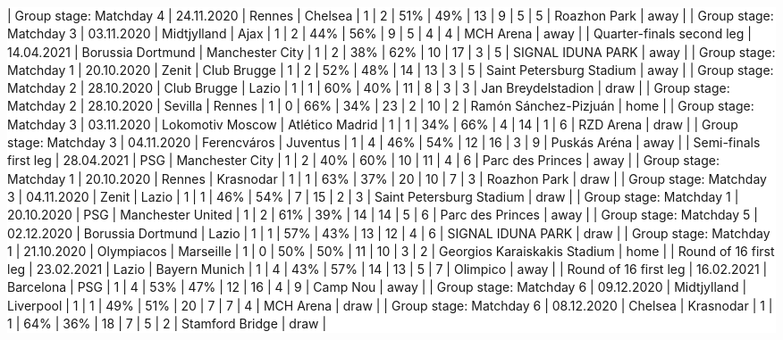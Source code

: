 | Group stage: Matchday 4   | 24.11.2020 | Rennes              | Chelsea             |                 1 |                 2 | 51%               | 49%               |                 13 |                  9 |                      5 |                      5 | Roazhon Park                      | away               |
| Group stage: Matchday 3   | 03.11.2020 | Midtjylland         | Ajax                |                 1 |                 2 | 44%               | 56%               |                  9 |                  5 |                      4 |                      4 | MCH Arena                         | away               |
| Quarter-finals second leg | 14.04.2021 | Borussia Dortmund   | Manchester City     |                 1 |                 2 | 38%               | 62%               |                 10 |                 17 |                      3 |                      5 | SIGNAL IDUNA PARK                 | away               |
| Group stage: Matchday 1   | 20.10.2020 | Zenit               | Club Brugge         |                 1 |                 2 | 52%               | 48%               |                 14 |                 13 |                      3 |                      5 | Saint Petersburg Stadium          | away               |
| Group stage: Matchday 2   | 28.10.2020 | Club Brugge         | Lazio               |                 1 |                 1 | 60%               | 40%               |                 11 |                  8 |                      3 |                      3 | Jan Breydelstadion                | draw               |
| Group stage: Matchday 2   | 28.10.2020 | Sevilla             | Rennes              |                 1 |                 0 | 66%               | 34%               |                 23 |                  2 |                     10 |                      2 | Ramón Sánchez-Pizjuán             | home               |
| Group stage: Matchday 3   | 03.11.2020 | Lokomotiv Moscow    | Atlético Madrid     |                 1 |                 1 | 34%               | 66%               |                  4 |                 14 |                      1 |                      6 | RZD Arena                         | draw               |
| Group stage: Matchday 3   | 04.11.2020 | Ferencváros         | Juventus            |                 1 |                 4 | 46%               | 54%               |                 12 |                 16 |                      3 |                      9 | Puskás Aréna                      | away               |
| Semi-finals first leg     | 28.04.2021 | PSG                 | Manchester City     |                 1 |                 2 | 40%               | 60%               |                 10 |                 11 |                      4 |                      6 | Parc des Princes                  | away               |
| Group stage: Matchday 1   | 20.10.2020 | Rennes              | Krasnodar           |                 1 |                 1 | 63%               | 37%               |                 20 |                 10 |                      7 |                      3 | Roazhon Park                      | draw               |
| Group stage: Matchday 3   | 04.11.2020 | Zenit               | Lazio               |                 1 |                 1 | 46%               | 54%               |                  7 |                 15 |                      2 |                      3 | Saint Petersburg Stadium          | draw               |
| Group stage: Matchday 1   | 20.10.2020 | PSG                 | Manchester United   |                 1 |                 2 | 61%               | 39%               |                 14 |                 14 |                      5 |                      6 | Parc des Princes                  | away               |
| Group stage: Matchday 5   | 02.12.2020 | Borussia Dortmund   | Lazio               |                 1 |                 1 | 57%               | 43%               |                 13 |                 12 |                      4 |                      6 | SIGNAL IDUNA PARK                 | draw               |
| Group stage: Matchday 1   | 21.10.2020 | Olympiacos          | Marseille           |                 1 |                 0 | 50%               | 50%               |                 11 |                 10 |                      3 |                      2 | Georgios Karaiskakis Stadium      | home               |
| Round of 16 first leg     | 23.02.2021 | Lazio               | Bayern Munich       |                 1 |                 4 | 43%               | 57%               |                 14 |                 13 |                      5 |                      7 | Olimpico                          | away               |
| Round of 16 first leg     | 16.02.2021 | Barcelona           | PSG                 |                 1 |                 4 | 53%               | 47%               |                 12 |                 16 |                      4 |                      9 | Camp Nou                          | away               |
| Group stage: Matchday 6   | 09.12.2020 | Midtjylland         | Liverpool           |                 1 |                 1 | 49%               | 51%               |                 20 |                  7 |                      7 |                      4 | MCH Arena                         | draw               |
| Group stage: Matchday 6   | 08.12.2020 | Chelsea             | Krasnodar           |                 1 |                 1 | 64%               | 36%               |                 18 |                  7 |                      5 |                      2 | Stamford Bridge                   | draw               |